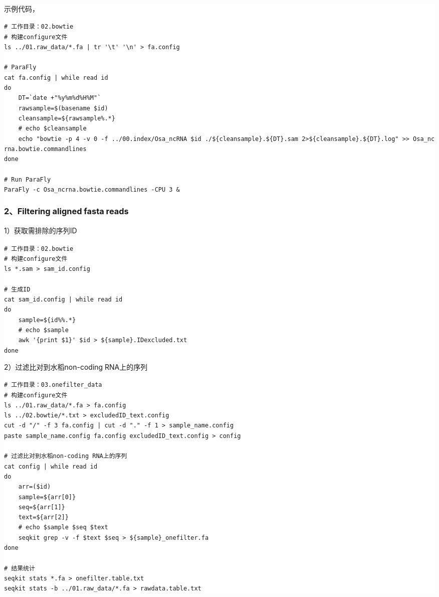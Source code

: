 示例代码，

```shell
# 工作目录：02.bowtie
# 构建configure文件
ls ../01.raw_data/*.fa | tr '\t' '\n' > fa.config

# ParaFly
cat fa.config | while read id
do
	DT=`date +"%y%m%d%H%M"`
	rawsample=$(basename $id)
	cleansample=${rawsample%.*}
	# echo $cleansample
	echo "bowtie -p 4 -v 0 -f ../00.index/Osa_ncRNA $id ./${cleansample}.${DT}.sam 2>${cleansample}.${DT}.log" >> Osa_ncrna.bowtie.commandlines
done

# Run ParaFly
ParaFly -c Osa_ncrna.bowtie.commandlines -CPU 3 &
```

### 2、Filtering aligned fasta reads

1）获取需排除的序列ID

```shell
# 工作目录：02.bowtie
# 构建configure文件
ls *.sam > sam_id.config

# 生成ID
cat sam_id.config | while read id
do
	sample=${id%%.*}
	# echo $sample
	awk '{print $1}' $id > ${sample}.IDexcluded.txt
done
```

2）过滤比对到水稻non-coding RNA上的序列

```shell
# 工作目录：03.onefilter_data
# 构建configure文件
ls ../01.raw_data/*.fa > fa.config
ls ../02.bowtie/*.txt > excludedID_text.config
cut -d "/" -f 3 fa.config | cut -d "." -f 1 > sample_name.config
paste sample_name.config fa.config excludedID_text.config > config

# 过滤比对到水稻non-coding RNA上的序列
cat config | while read id 
do
	arr=($id)
	sample=${arr[0]}
	seq=${arr[1]}
	text=${arr[2]}
	# echo $sample $seq $text
	seqkit grep -v -f $text $seq > ${sample}_onefilter.fa
done

# 结果统计
seqkit stats *.fa > onefilter.table.txt
seqkit stats -b ../01.raw_data/*.fa > rawdata.table.txt
```
